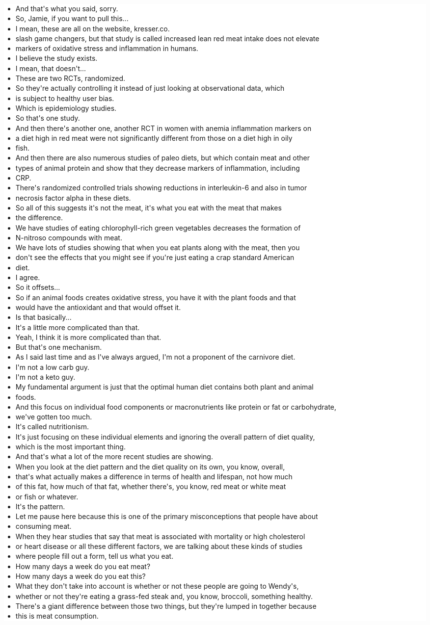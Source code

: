 *  And that's what you said, sorry.
*  So, Jamie, if you want to pull this...
*  I mean, these are all on the website, kresser.co.
*  slash game changers, but that study is called increased lean red meat intake does not elevate
*  markers of oxidative stress and inflammation in humans.
*  I believe the study exists.
*  I mean, that doesn't...
*  These are two RCTs, randomized.
*  So they're actually controlling it instead of just looking at observational data, which
*  is subject to healthy user bias.
*  Which is epidemiology studies.
*  So that's one study.
*  And then there's another one, another RCT in women with anemia inflammation markers on
*  a diet high in red meat were not significantly different from those on a diet high in oily
*  fish.
*  And then there are also numerous studies of paleo diets, but which contain meat and other
*  types of animal protein and show that they decrease markers of inflammation, including
*  CRP.
*  There's randomized controlled trials showing reductions in interleukin-6 and also in tumor
*  necrosis factor alpha in these diets.
*  So all of this suggests it's not the meat, it's what you eat with the meat that makes
*  the difference.
*  We have studies of eating chlorophyll-rich green vegetables decreases the formation of
*  N-nitroso compounds with meat.
*  We have lots of studies showing that when you eat plants along with the meat, then you
*  don't see the effects that you might see if you're just eating a crap standard American
*  diet.
*  I agree.
*  So it offsets...
*  So if an animal foods creates oxidative stress, you have it with the plant foods and that
*  would have the antioxidant and that would offset it.
*  Is that basically...
*  It's a little more complicated than that.
*  Yeah, I think it is more complicated than that.
*  But that's one mechanism.
*  As I said last time and as I've always argued, I'm not a proponent of the carnivore diet.
*  I'm not a low carb guy.
*  I'm not a keto guy.
*  My fundamental argument is just that the optimal human diet contains both plant and animal
*  foods.
*  And this focus on individual food components or macronutrients like protein or fat or carbohydrate,
*  we've gotten too much.
*  It's called nutritionism.
*  It's just focusing on these individual elements and ignoring the overall pattern of diet quality,
*  which is the most important thing.
*  And that's what a lot of the more recent studies are showing.
*  When you look at the diet pattern and the diet quality on its own, you know, overall,
*  that's what actually makes a difference in terms of health and lifespan, not how much
*  of this fat, how much of that fat, whether there's, you know, red meat or white meat
*  or fish or whatever.
*  It's the pattern.
*  Let me pause here because this is one of the primary misconceptions that people have about
*  consuming meat.
*  When they hear studies that say that meat is associated with mortality or high cholesterol
*  or heart disease or all these different factors, we are talking about these kinds of studies
*  where people fill out a form, tell us what you eat.
*  How many days a week do you eat meat?
*  How many days a week do you eat this?
*  What they don't take into account is whether or not these people are going to Wendy's,
*  whether or not they're eating a grass-fed steak and, you know, broccoli, something healthy.
*  There's a giant difference between those two things, but they're lumped in together because
*  this is meat consumption.